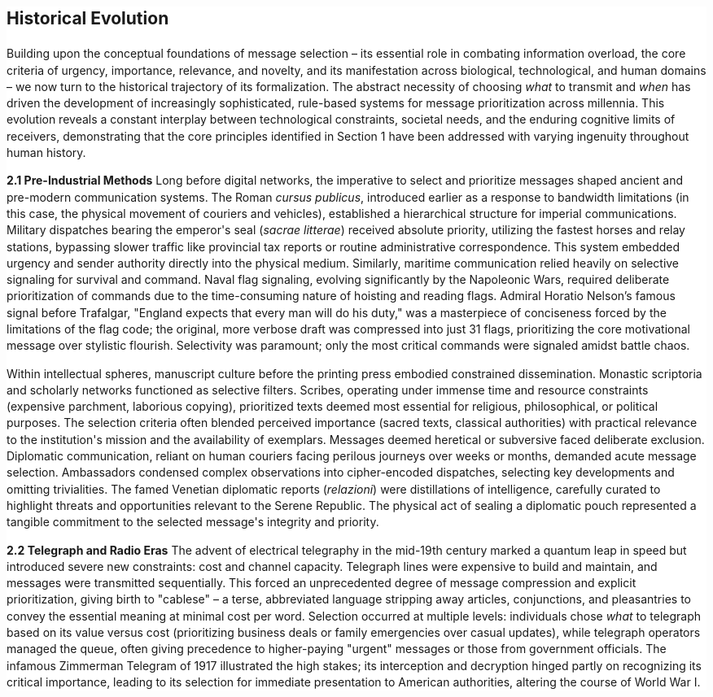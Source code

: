 ## Historical Evolution

Building upon the conceptual foundations of message selection – its essential role in combating information overload, the core criteria of urgency, importance, relevance, and novelty, and its manifestation across biological, technological, and human domains – we now turn to the historical trajectory of its formalization. The abstract necessity of choosing *what* to transmit and *when* has driven the development of increasingly sophisticated, rule-based systems for message prioritization across millennia. This evolution reveals a constant interplay between technological constraints, societal needs, and the enduring cognitive limits of receivers, demonstrating that the core principles identified in Section 1 have been addressed with varying ingenuity throughout human history.

**2.1 Pre-Industrial Methods**
Long before digital networks, the imperative to select and prioritize messages shaped ancient and pre-modern communication systems. The Roman *cursus publicus*, introduced earlier as a response to bandwidth limitations (in this case, the physical movement of couriers and vehicles), established a hierarchical structure for imperial communications. Military dispatches bearing the emperor's seal (*sacrae litterae*) received absolute priority, utilizing the fastest horses and relay stations, bypassing slower traffic like provincial tax reports or routine administrative correspondence. This system embedded urgency and sender authority directly into the physical medium. Similarly, maritime communication relied heavily on selective signaling for survival and command. Naval flag signaling, evolving significantly by the Napoleonic Wars, required deliberate prioritization of commands due to the time-consuming nature of hoisting and reading flags. Admiral Horatio Nelson’s famous signal before Trafalgar, "England expects that every man will do his duty," was a masterpiece of conciseness forced by the limitations of the flag code; the original, more verbose draft was compressed into just 31 flags, prioritizing the core motivational message over stylistic flourish. Selectivity was paramount; only the most critical commands were signaled amidst battle chaos.

Within intellectual spheres, manuscript culture before the printing press embodied constrained dissemination. Monastic scriptoria and scholarly networks functioned as selective filters. Scribes, operating under immense time and resource constraints (expensive parchment, laborious copying), prioritized texts deemed most essential for religious, philosophical, or political purposes. The selection criteria often blended perceived importance (sacred texts, classical authorities) with practical relevance to the institution's mission and the availability of exemplars. Messages deemed heretical or subversive faced deliberate exclusion. Diplomatic communication, reliant on human couriers facing perilous journeys over weeks or months, demanded acute message selection. Ambassadors condensed complex observations into cipher-encoded dispatches, selecting key developments and omitting trivialities. The famed Venetian diplomatic reports (*relazioni*) were distillations of intelligence, carefully curated to highlight threats and opportunities relevant to the Serene Republic. The physical act of sealing a diplomatic pouch represented a tangible commitment to the selected message's integrity and priority.

**2.2 Telegraph and Radio Eras**
The advent of electrical telegraphy in the mid-19th century marked a quantum leap in speed but introduced severe new constraints: cost and channel capacity. Telegraph lines were expensive to build and maintain, and messages were transmitted sequentially. This forced an unprecedented degree of message compression and explicit prioritization, giving birth to "cablese" – a terse, abbreviated language stripping away articles, conjunctions, and pleasantries to convey the essential meaning at minimal cost per word. Selection occurred at multiple levels: individuals chose *what* to telegraph based on its value versus cost (prioritizing business deals or family emergencies over casual updates), while telegraph operators managed the queue, often giving precedence to higher-paying "urgent" messages or those from government officials. The infamous Zimmerman Telegram of 1917 illustrated the high stakes; its interception and decryption hinged partly on recognizing its critical importance, leading to its selection for immediate presentation to American authorities, altering the course of World War I.
